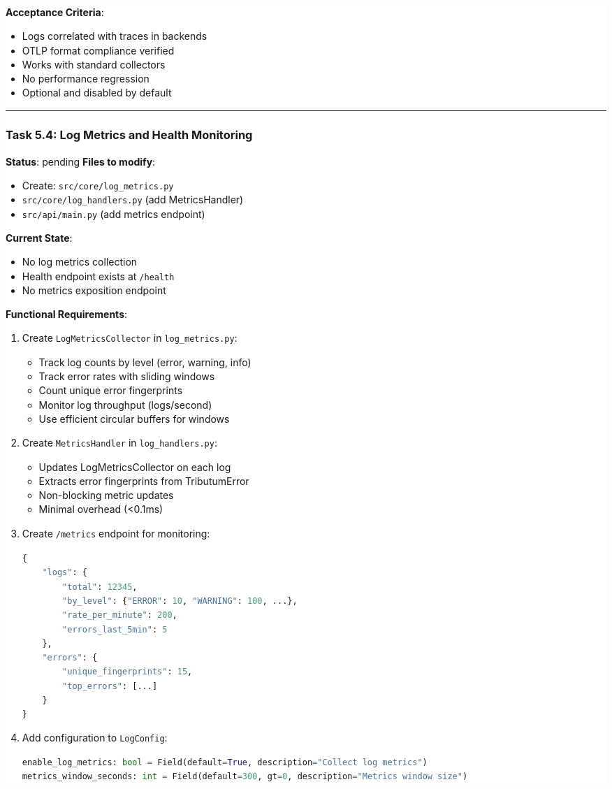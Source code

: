**Acceptance Criteria**:
- Logs correlated with traces in backends
- OTLP format compliance verified
- Works with standard collectors
- No performance regression
- Optional and disabled by default

---

### Task 5.4: Log Metrics and Health Monitoring
**Status**: pending
**Files to modify**:
- Create: `src/core/log_metrics.py`
- `src/core/log_handlers.py` (add MetricsHandler)
- `src/api/main.py` (add metrics endpoint)

**Current State**:
- No log metrics collection
- Health endpoint exists at `/health`
- No metrics exposition endpoint

**Functional Requirements**:
1. Create `LogMetricsCollector` in `log_metrics.py`:
   - Track log counts by level (error, warning, info)
   - Track error rates with sliding windows
   - Count unique error fingerprints
   - Monitor log throughput (logs/second)
   - Use efficient circular buffers for windows

2. Create `MetricsHandler` in `log_handlers.py`:
   - Updates LogMetricsCollector on each log
   - Extracts error fingerprints from TributumError
   - Non-blocking metric updates
   - Minimal overhead (<0.1ms)

3. Create `/metrics` endpoint for monitoring:
   ```python
   {
       "logs": {
           "total": 12345,
           "by_level": {"ERROR": 10, "WARNING": 100, ...},
           "rate_per_minute": 200,
           "errors_last_5min": 5
       },
       "errors": {
           "unique_fingerprints": 15,
           "top_errors": [...]
       }
   }
   ```

4. Add configuration to `LogConfig`:
   ```python
   enable_log_metrics: bool = Field(default=True, description="Collect log metrics")
   metrics_window_seconds: int = Field(default=300, gt=0, description="Metrics window size")
   ```
